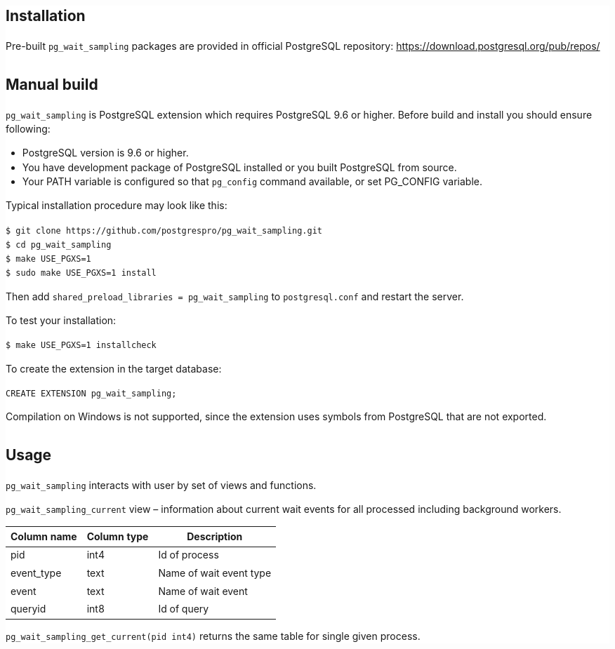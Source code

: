 Installation
------------

Pre-built `pg_wait_sampling` packages are provided in official PostgreSQL
repository: https://download.postgresql.org/pub/repos/

Manual build
------------

`pg_wait_sampling` is PostgreSQL extension which requires PostgreSQL 9.6 or
higher. Before build and install you should ensure following:

 * PostgreSQL version is 9.6 or higher.
 * You have development package of PostgreSQL installed or you built
   PostgreSQL from source.
 * Your PATH variable is configured so that `pg_config` command available, or
   set PG_CONFIG variable.

Typical installation procedure may look like this:

    $ git clone https://github.com/postgrespro/pg_wait_sampling.git
    $ cd pg_wait_sampling
    $ make USE_PGXS=1
    $ sudo make USE_PGXS=1 install

Then add `shared_preload_libraries = pg_wait_sampling` to `postgresql.conf` and
restart the server.

To test your installation:

    $ make USE_PGXS=1 installcheck

To create the extension in the target database:

    CREATE EXTENSION pg_wait_sampling;

Compilation on Windows is not supported, since the extension uses symbols from PostgreSQL
that are not exported.

Usage
-----

`pg_wait_sampling` interacts with user by set of views and functions.

`pg_wait_sampling_current` view – information about current wait events for
all processed including background workers.

| Column name | Column type |      Description        |
| ----------- | ----------- | ----------------------- |
| pid         | int4        | Id of process           |
| event_type  | text        | Name of wait event type |
| event       | text        | Name of wait event      |
| queryid     | int8        | Id of query             |

`pg_wait_sampling_get_current(pid int4)` returns the same table for single given
process.
